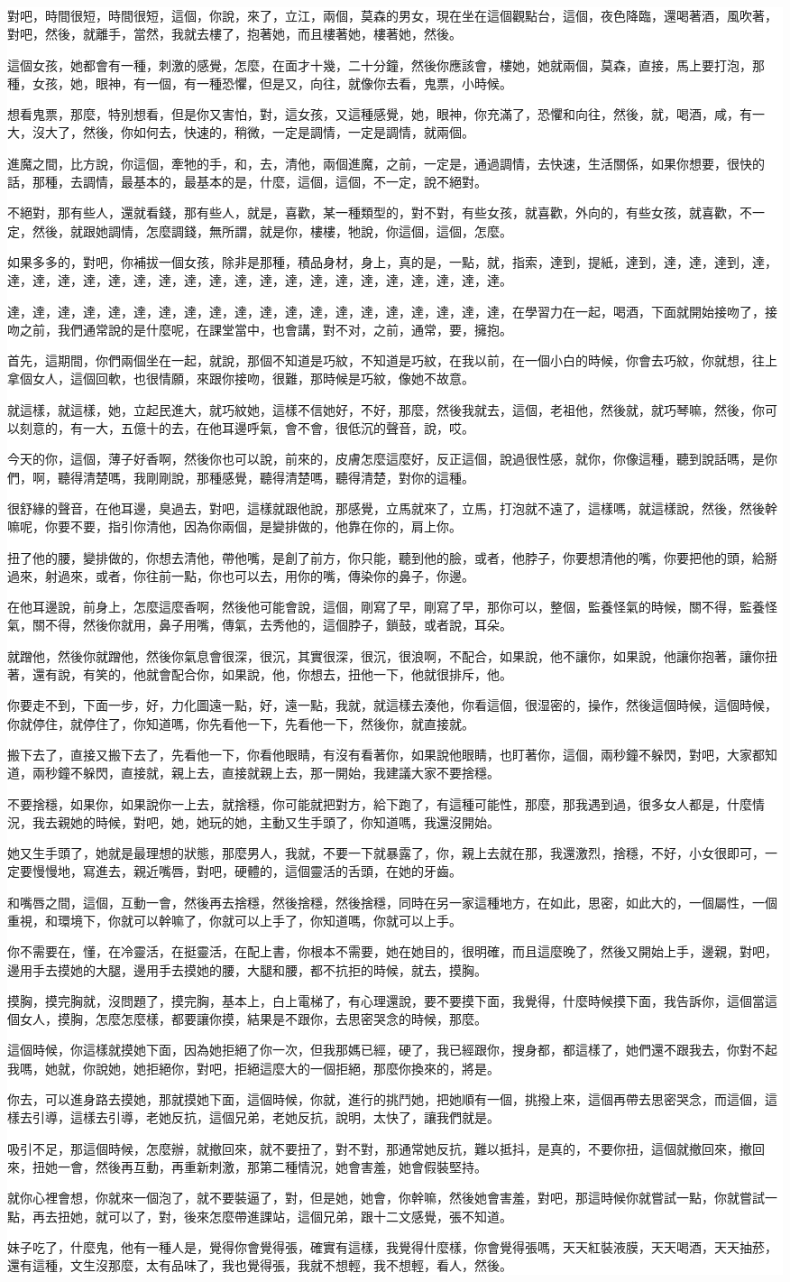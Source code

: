 對吧，時間很短，時間很短，這個，你說，來了，立江，兩個，莫森的男女，現在坐在這個觀點台，這個，夜色降臨，還喝著酒，風吹著，對吧，然後，就離手，當然，我就去樓了，抱著她，而且樓著她，樓著她，然後。

這個女孩，她都會有一種，刺激的感覺，怎麼，在面才十幾，二十分鐘，然後你應該會，樓她，她就兩個，莫森，直接，馬上要打泡，那種，女孩，她，眼神，有一個，有一種恐懼，但是又，向往，就像你去看，鬼票，小時候。

想看鬼票，那麼，特別想看，但是你又害怕，對，這女孩，又這種感覺，她，眼神，你充滿了，恐懼和向往，然後，就，喝酒，咸，有一大，沒大了，然後，你如何去，快速的，稍微，一定是調情，一定是調情，就兩個。

進魔之間，比方說，你這個，牽牠的手，和，去，清他，兩個進魔，之前，一定是，通過調情，去快速，生活關係，如果你想要，很快的話，那種，去調情，最基本的，最基本的是，什麼，這個，這個，不一定，說不絕對。

不絕對，那有些人，還就看錢，那有些人，就是，喜歡，某一種類型的，對不對，有些女孩，就喜歡，外向的，有些女孩，就喜歡，不一定，然後，就跟她調情，怎麼調錢，無所謂，就是你，樓樓，牠說，你這個，這個，怎麼。

如果多多的，對吧，你補拔一個女孩，除非是那種，積品身材，身上，真的是，一點，就，指索，達到，提紙，達到，達，達，達到，達，達，達，達，達，達，達，達，達，達，達，達，達，達，達，達，達，達，達，達，達。

達，達，達，達，達，達，達，達，達，達，達，達，達，達，達，達，達，達，達，達，在學習力在一起，喝酒，下面就開始接吻了，接吻之前，我們通常說的是什麼呢，在課堂當中，也會講，對不对，之前，通常，要，擁抱。

首先，這期間，你們兩個坐在一起，就說，那個不知道是巧紋，不知道是巧紋，在我以前，在一個小白的時候，你會去巧紋，你就想，往上拿個女人，這個回軟，也很情願，來跟你接吻，很難，那時候是巧紋，像她不故意。

就這樣，就這樣，她，立起民進大，就巧紋她，這樣不信她好，不好，那麼，然後我就去，這個，老祖他，然後就，就巧琴嘛，然後，你可以刻意的，有一大，五億十的去，在他耳邊呼氣，會不會，很低沉的聲音，說，哎。

今天的你，這個，薄子好香啊，然後你也可以說，前來的，皮膚怎麼這麼好，反正這個，說過很性感，就你，你像這種，聽到說話嗎，是你們，啊，聽得清楚嗎，我剛剛說，那種感覺，聽得清楚嗎，聽得清楚，對你的這種。

很舒緣的聲音，在他耳邊，臭過去，對吧，這樣就跟他說，那感覺，立馬就來了，立馬，打泡就不遠了，這樣嗎，就這樣說，然後，然後幹嘛呢，你要不要，指引你清他，因為你兩個，是變排做的，他靠在你的，肩上你。

扭了他的腰，變排做的，你想去清他，帶他嘴，是創了前方，你只能，聽到他的臉，或者，他脖子，你要想清他的嘴，你要把他的頭，給掰過來，射過來，或者，你往前一點，你也可以去，用你的嘴，傳染你的鼻子，你邊。

在他耳邊說，前身上，怎麼這麼香啊，然後他可能會說，這個，剛寫了早，剛寫了早，那你可以，整個，監養怪氣的時候，關不得，監養怪氣，關不得，然後你就用，鼻子用嘴，傳氣，去秀他的，這個脖子，鎖鼓，或者說，耳朵。

就蹭他，然後你就蹭他，然後你氣息會很深，很沉，其實很深，很沉，很浪啊，不配合，如果說，他不讓你，如果說，他讓你抱著，讓你扭著，還有說，有笑的，他就會配合你，如果說，他，你想去，扭他一下，他就很排斥，他。

你要走不到，下面一步，好，力化圖遠一點，好，遠一點，我就，就這樣去湊他，你看這個，很湿密的，操作，然後這個時候，這個時候，你就停住，就停住了，你知道嗎，你先看他一下，先看他一下，然後你，就直接就。

搬下去了，直接又搬下去了，先看他一下，你看他眼睛，有沒有看著你，如果說他眼睛，也盯著你，這個，兩秒鐘不躲閃，對吧，大家都知道，兩秒鐘不躲閃，直接就，親上去，直接就親上去，那一開始，我建議大家不要捨穩。

不要捨穩，如果你，如果說你一上去，就捨穩，你可能就把對方，給下跑了，有這種可能性，那麼，那我遇到過，很多女人都是，什麼情況，我去親她的時候，對吧，她，她玩的她，主動又生手頭了，你知道嗎，我還沒開始。

她又生手頭了，她就是最理想的狀態，那麼男人，我就，不要一下就暴露了，你，親上去就在那，我還激烈，捨穩，不好，小女很即可，一定要慢慢地，寫進去，親近嘴唇，對吧，硬體的，這個靈活的舌頭，在她的牙齒。

和嘴唇之間，這個，互動一會，然後再去捨穩，然後捨穩，然後捨穩，同時在另一家這種地方，在如此，思密，如此大的，一個屬性，一個重視，和環境下，你就可以幹嘛了，你就可以上手了，你知道嗎，你就可以上手。

你不需要在，懂，在冷靈活，在挺靈活，在配上書，你根本不需要，她在她目的，很明確，而且這麼晚了，然後又開始上手，邊親，對吧，邊用手去摸她的大腿，邊用手去摸她的腰，大腿和腰，都不抗拒的時候，就去，摸胸。

摸胸，摸完胸就，沒問題了，摸完胸，基本上，白上電梯了，有心理還說，要不要摸下面，我覺得，什麼時候摸下面，我告訴你，這個當這個女人，摸胸，怎麼怎麼樣，都要讓你摸，結果是不跟你，去思密哭念的時候，那麼。

這個時候，你這樣就摸她下面，因為她拒絕了你一次，但我那媽已經，硬了，我已經跟你，搜身都，都這樣了，她們還不跟我去，你對不起我嗎，她就，你說她，她拒絕你，對吧，拒絕這麼大的一個拒絕，那麼你換來的，將是。

你去，可以進身路去摸她，那就摸她下面，這個時候，你就，進行的挑鬥她，把她順有一個，挑撥上來，這個再帶去思密哭念，而這個，這樣去引導，這樣去引導，老她反抗，這個兄弟，老她反抗，說明，太快了，讓我們就是。

吸引不足，那這個時候，怎麼辦，就撤回來，就不要扭了，對不對，那通常她反抗，難以抵抖，是真的，不要你扭，這個就撤回來，撤回來，扭她一會，然後再互動，再重新刺激，那第二種情況，她會害羞，她會假裝堅持。

就你心裡會想，你就來一個泡了，就不要裝逼了，對，但是她，她會，你幹嘛，然後她會害羞，對吧，那這時候你就嘗試一點，你就嘗試一點，再去扭她，就可以了，對，後來怎麼帶進課站，這個兄弟，跟十二文感覺，張不知道。

妹子吃了，什麼鬼，他有一種人是，覺得你會覺得張，確實有這樣，我覺得什麼樣，你會覺得張嗎，天天紅裝液膜，天天喝酒，天天抽菸，還有這種，文生沒那麼，太有品味了，我也覺得張，我就不想輕，我不想輕，看人，然後。
